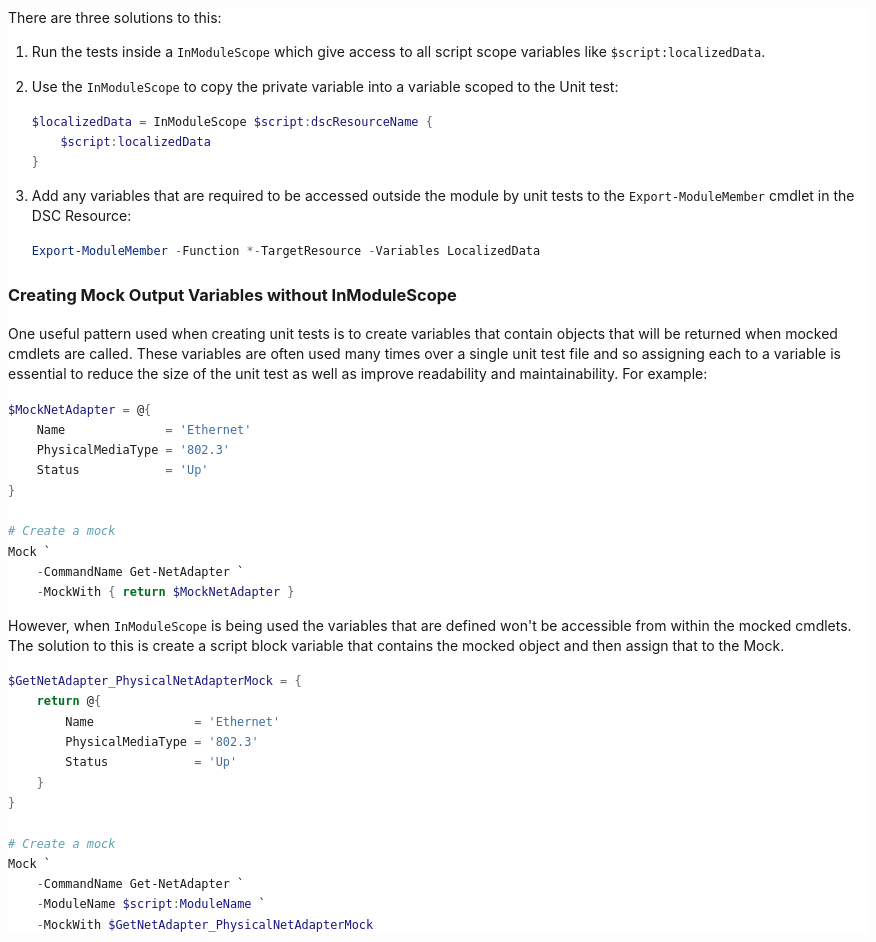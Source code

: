 There are three solutions to this:

1. Run the tests inside a `InModuleScope` which give access to all
   script scope variables like `$script:localizedData`.

1. Use the `InModuleScope` to copy the private variable into a variable
   scoped to the Unit test:

   ```powershell
   $localizedData = InModuleScope $script:dscResourceName {
       $script:localizedData
   }
   ```

1. Add any variables that are required to be accessed outside the module
   by unit tests to the `Export-ModuleMember` cmdlet in the DSC Resource:

   ```powershell
   Export-ModuleMember -Function *-TargetResource -Variables LocalizedData
   ```

### Creating Mock Output Variables without InModuleScope

One useful pattern used when creating unit tests is to create variables that
contain objects that will be returned when mocked cmdlets are called.
These variables are often used many times over a single unit test file and so
assigning each to a variable is essential to reduce the size of the unit test as
well as improve readability and maintainability.
For example:

```powershell
$MockNetAdapter = @{
    Name              = 'Ethernet'
    PhysicalMediaType = '802.3'
    Status            = 'Up'
}

# Create a mock
Mock `
    -CommandName Get-NetAdapter `
    -MockWith { return $MockNetAdapter }
```

However, when `InModuleScope` is being used the variables that are defined won't
be accessible from within the mocked cmdlets. The solution to this is create a script
block variable that contains the mocked object and then assign that to the Mock.

```powershell
$GetNetAdapter_PhysicalNetAdapterMock = {
    return @{
        Name              = 'Ethernet'
        PhysicalMediaType = '802.3'
        Status            = 'Up'
    }
}

# Create a mock
Mock `
    -CommandName Get-NetAdapter `
    -ModuleName $script:ModuleName `
    -MockWith $GetNetAdapter_PhysicalNetAdapterMock
```
